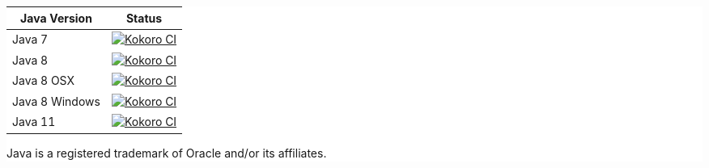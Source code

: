 Java Version | Status
------------ | ------
Java 7 | [![Kokoro CI][kokoro-badge-image-1]][kokoro-badge-link-1]
Java 8 | [![Kokoro CI][kokoro-badge-image-2]][kokoro-badge-link-2]
Java 8 OSX | [![Kokoro CI][kokoro-badge-image-3]][kokoro-badge-link-3]
Java 8 Windows | [![Kokoro CI][kokoro-badge-image-4]][kokoro-badge-link-4]
Java 11 | [![Kokoro CI][kokoro-badge-image-5]][kokoro-badge-link-5]

Java is a registered trademark of Oracle and/or its affiliates.

[product-docs]: https://cloud.google.com/resource-manager
[javadocs]: https://googleapis.dev/java/google-cloud-resourcemanager/latest/
[kokoro-badge-image-1]: http://storage.googleapis.com/cloud-devrel-public/java/badges/java-resourcemanager/java7.svg
[kokoro-badge-link-1]: http://storage.googleapis.com/cloud-devrel-public/java/badges/java-resourcemanager/java7.html
[kokoro-badge-image-2]: http://storage.googleapis.com/cloud-devrel-public/java/badges/java-resourcemanager/java8.svg
[kokoro-badge-link-2]: http://storage.googleapis.com/cloud-devrel-public/java/badges/java-resourcemanager/java8.html
[kokoro-badge-image-3]: http://storage.googleapis.com/cloud-devrel-public/java/badges/java-resourcemanager/java8-osx.svg
[kokoro-badge-link-3]: http://storage.googleapis.com/cloud-devrel-public/java/badges/java-resourcemanager/java8-osx.html
[kokoro-badge-image-4]: http://storage.googleapis.com/cloud-devrel-public/java/badges/java-resourcemanager/java8-win.svg
[kokoro-badge-link-4]: http://storage.googleapis.com/cloud-devrel-public/java/badges/java-resourcemanager/java8-win.html
[kokoro-badge-image-5]: http://storage.googleapis.com/cloud-devrel-public/java/badges/java-resourcemanager/java11.svg
[kokoro-badge-link-5]: http://storage.googleapis.com/cloud-devrel-public/java/badges/java-resourcemanager/java11.html
[stability-image]: https://img.shields.io/badge/stability-alpha-orange
[maven-version-image]: https://img.shields.io/maven-central/v/com.google.cloud/google-cloud-resourcemanager.svg
[maven-version-link]: https://search.maven.org/search?q=g:com.google.cloud%20AND%20a:google-cloud-resourcemanager&core=gav
[authentication]: https://github.com/googleapis/google-cloud-java#authentication
[developer-console]: https://console.developers.google.com/
[create-project]: https://cloud.google.com/resource-manager/docs/creating-managing-projects
[cloud-sdk]: https://cloud.google.com/sdk/
[troubleshooting]: https://github.com/googleapis/google-cloud-common/blob/master/troubleshooting/readme.md#troubleshooting
[contributing]: https://github.com/googleapis/java-resourcemanager/blob/master/CONTRIBUTING.md
[code-of-conduct]: https://github.com/googleapis/java-resourcemanager/blob/master/CODE_OF_CONDUCT.md#contributor-code-of-conduct
[license]: https://github.com/googleapis/java-resourcemanager/blob/master/LICENSE

[enable-api]: https://console.cloud.google.com/flows/enableapi?apiid=cloudresourcemanager.googleapis.com
[libraries-bom]: https://github.com/GoogleCloudPlatform/cloud-opensource-java/wiki/The-Google-Cloud-Platform-Libraries-BOM
[shell_img]: https://gstatic.com/cloudssh/images/open-btn.png
